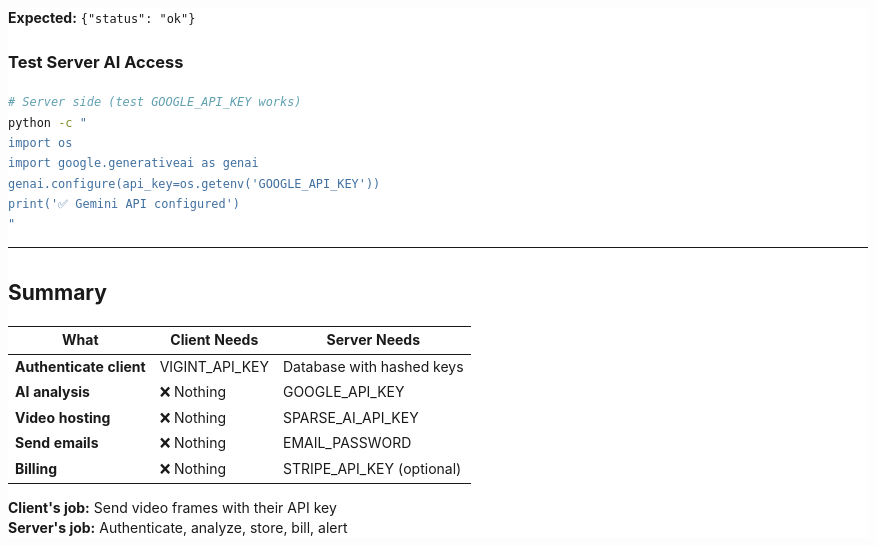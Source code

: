 **Expected:** `{"status": "ok"}`

### Test Server AI Access
```bash
# Server side (test GOOGLE_API_KEY works)
python -c "
import os
import google.generativeai as genai
genai.configure(api_key=os.getenv('GOOGLE_API_KEY'))
print('✅ Gemini API configured')
"
```

---

## Summary

| What | Client Needs | Server Needs |
|------|--------------|--------------|
| **Authenticate client** | VIGINT_API_KEY | Database with hashed keys |
| **AI analysis** | ❌ Nothing | GOOGLE_API_KEY |
| **Video hosting** | ❌ Nothing | SPARSE_AI_API_KEY |
| **Send emails** | ❌ Nothing | EMAIL_PASSWORD |
| **Billing** | ❌ Nothing | STRIPE_API_KEY (optional) |

**Client's job:** Send video frames with their API key  
**Server's job:** Authenticate, analyze, store, bill, alert
